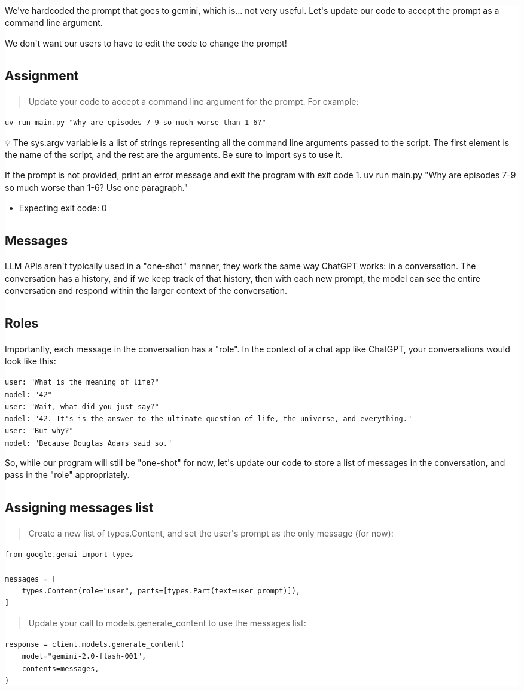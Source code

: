 We've hardcoded the prompt that goes to gemini, which is... not very useful. Let's update our code to accept the prompt as a command line argument.

We don't want our users to have to edit the code to change the prompt!
## Assignment

> Update your code to accept a command line argument for the prompt. For example:

    uv run main.py "Why are episodes 7-9 so much worse than 1-6?"

💡 The sys.argv variable is a list of strings representing all the command line arguments passed to the script. The first element is the name of the script, and the rest are the arguments. Be sure to import sys to use it.

If the prompt is not provided, print an error message and exit the program with exit code 1.
    uv run main.py "Why are episodes 7-9 so much worse than 1-6? Use one paragraph."

- Expecting exit code: 0

## Messages

LLM APIs aren't typically used in a "one-shot" manner, they work the same way ChatGPT works: in a conversation. 
The conversation has a history, and if we keep track of that history, then with each new prompt,
the model can see the entire conversation and respond within the larger context of the conversation.

## Roles

Importantly, each message in the conversation has a "role". In the context of a chat app like ChatGPT, your conversations would look like this:

    user: "What is the meaning of life?"
    model: "42"
    user: "Wait, what did you just say?"
    model: "42. It's is the answer to the ultimate question of life, the universe, and everything."
    user: "But why?"
    model: "Because Douglas Adams said so."

So, while our program will still be "one-shot" for now, let's update our code to store a list of messages in the conversation, and pass in the "role" appropriately.
## Assigning messages list


> Create a new list of types.Content, and set the user's prompt as the only message (for now):

    from google.genai import types
    
    messages = [
        types.Content(role="user", parts=[types.Part(text=user_prompt)]),
    ]

> Update your call to models.generate_content to use the messages list:

    response = client.models.generate_content(
        model="gemini-2.0-flash-001",
        contents=messages,
    )
